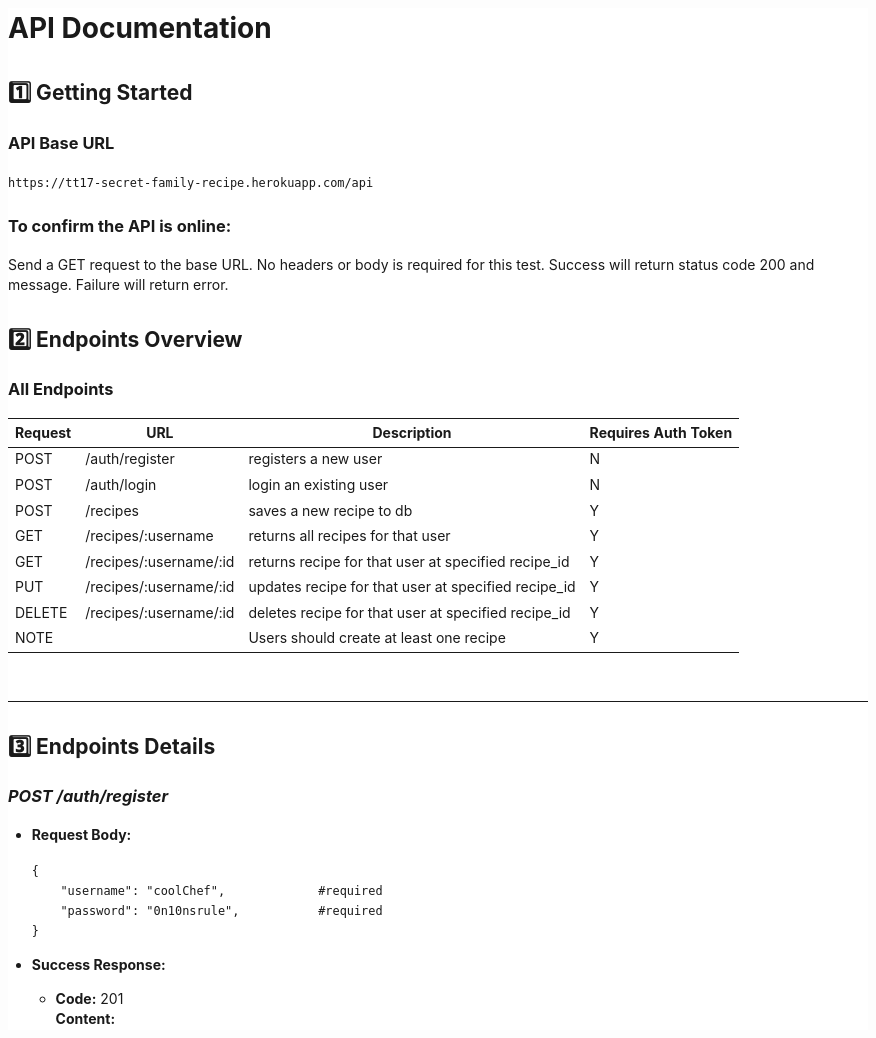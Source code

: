 # API Documentation

## 1️⃣ Getting Started

### API Base URL 
`https://tt17-secret-family-recipe.herokuapp.com/api`

### To confirm the API is online:
Send a GET request to the base URL. No headers or body is required for this test. Success will return status code 200 and message. Failure will return error.

## 2️⃣ Endpoints Overview

### All Endpoints
| Request | URL | Description | Requires Auth Token |
|----------|----------|----------|----------|
|POST | /auth/register | registers a new user | N |
|POST | /auth/login | login an existing user | N |
|POST | /recipes| saves a new recipe to db | Y |
|GET | /recipes/:username | returns all recipes for that user | Y |
|GET | /recipes/:username/:id | returns recipe for that user at specified recipe_id | Y |
|PUT | /recipes/:username/:id | updates recipe for that user at specified recipe_id | Y |
|DELETE | /recipes/:username/:id | deletes recipe for that user at specified recipe_id | Y |
|NOTE | | Users should create at least one recipe |Y|
</br>

---
## 3️⃣ Endpoints Details 

### ***POST /auth/register***

*  **Request Body:**
 
   ```
   {
       "username": "coolChef",             #required
       "password": "0n10nsrule",           #required
   }
   ```

* **Success Response:**

  * **Code:** 201 <br />
    **Content:** 
    